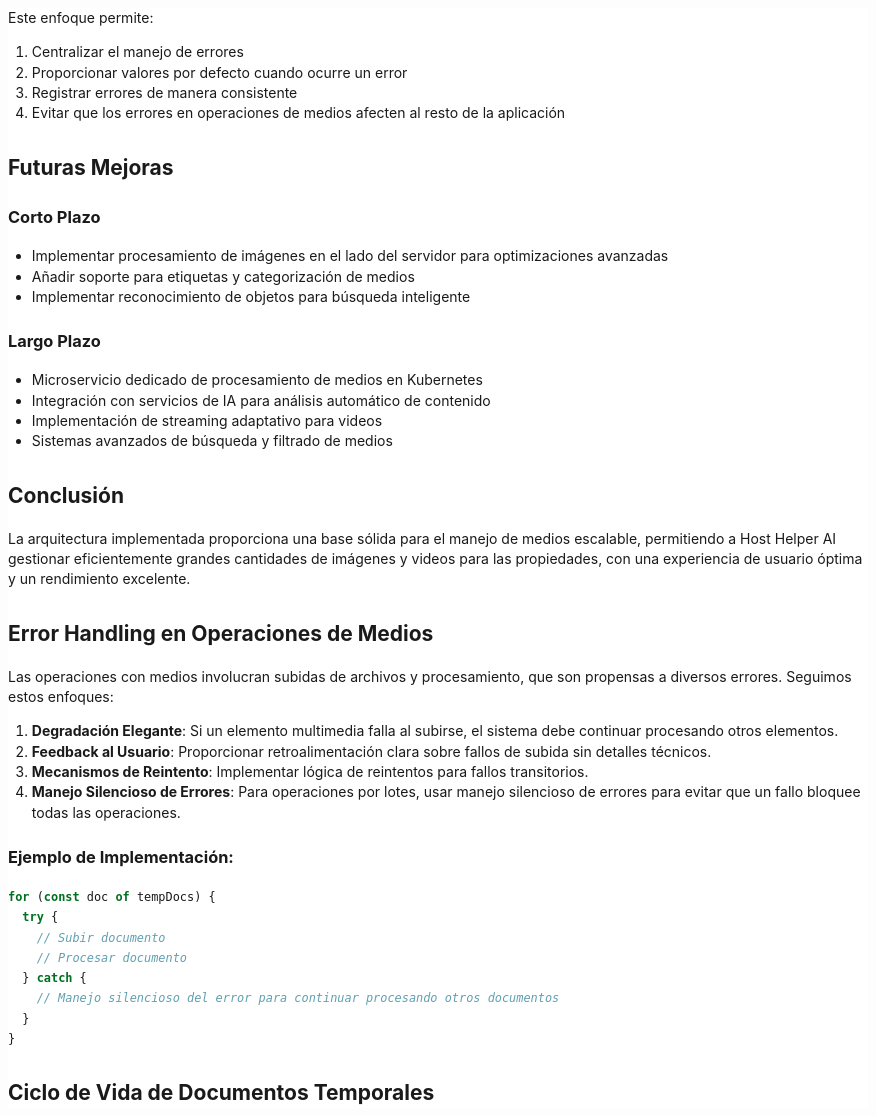Este enfoque permite:
1. Centralizar el manejo de errores
2. Proporcionar valores por defecto cuando ocurre un error
3. Registrar errores de manera consistente
4. Evitar que los errores en operaciones de medios afecten al resto de la aplicación

## Futuras Mejoras

### Corto Plazo
- Implementar procesamiento de imágenes en el lado del servidor para optimizaciones avanzadas
- Añadir soporte para etiquetas y categorización de medios
- Implementar reconocimiento de objetos para búsqueda inteligente

### Largo Plazo
- Microservicio dedicado de procesamiento de medios en Kubernetes
- Integración con servicios de IA para análisis automático de contenido
- Implementación de streaming adaptativo para videos
- Sistemas avanzados de búsqueda y filtrado de medios

## Conclusión

La arquitectura implementada proporciona una base sólida para el manejo de medios escalable, permitiendo a Host Helper AI gestionar eficientemente grandes cantidades de imágenes y videos para las propiedades, con una experiencia de usuario óptima y un rendimiento excelente. 

## Error Handling en Operaciones de Medios

Las operaciones con medios involucran subidas de archivos y procesamiento, que son propensas a diversos errores. Seguimos estos enfoques:

1. **Degradación Elegante**: Si un elemento multimedia falla al subirse, el sistema debe continuar procesando otros elementos.
2. **Feedback al Usuario**: Proporcionar retroalimentación clara sobre fallos de subida sin detalles técnicos.
3. **Mecanismos de Reintento**: Implementar lógica de reintentos para fallos transitorios.
4. **Manejo Silencioso de Errores**: Para operaciones por lotes, usar manejo silencioso de errores para evitar que un fallo bloquee todas las operaciones.

### Ejemplo de Implementación:
```typescript
for (const doc of tempDocs) {
  try {
    // Subir documento
    // Procesar documento
  } catch {
    // Manejo silencioso del error para continuar procesando otros documentos
  }
}
```

## Ciclo de Vida de Documentos Temporales
